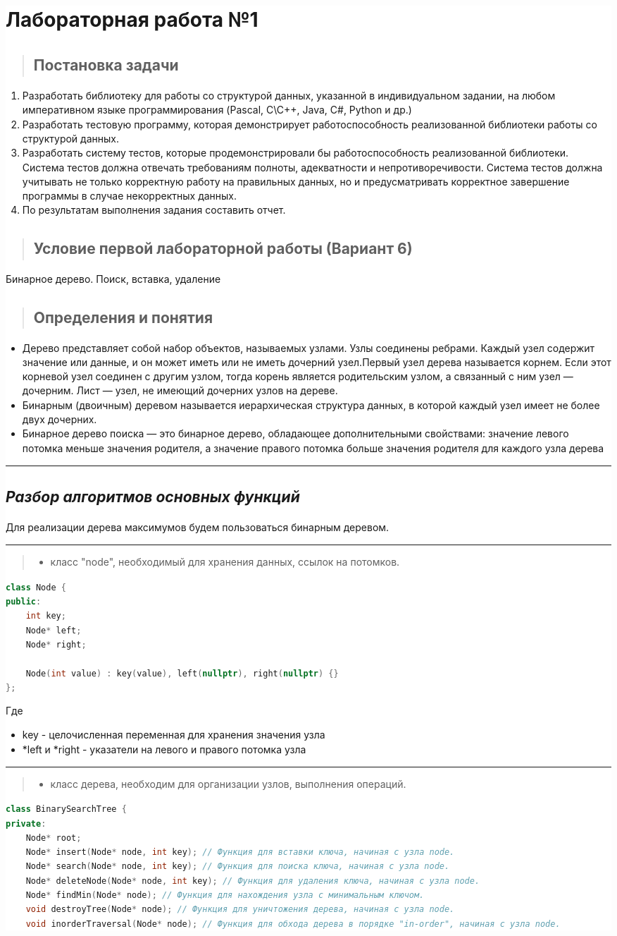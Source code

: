 # Лабораторная работа №1
> ## Постановка задачи
1. Разработать библиотеку для работы со структурой данных, указанной в
индивидуальном задании, на любом императивном языке
программирования (Pascal, C\C++, Java, C#, Python и др.)
2. Разработать тестовую программу, которая демонстрирует
работоспособность реализованной библиотеки работы со структурой
данных.
3. Разработать систему тестов, которые продемонстрировали бы
работоспособность реализованной библиотеки. Система тестов должна
отвечать требованиям полноты, адекватности и непротиворечивости.
Система тестов должна учитывать не только корректную работу на
правильных данных, но и предусматривать корректное завершение
программы в случае некорректных данных.
4. По результатам выполнения задания составить отчет.
> ## Условие первой лабораторной работы (Вариант 6)
Бинарное дерево. Поиск, вставка, удаление
> ## Определения и понятия
+ Дерево представляет собой набор объектов, называемых узлами. Узлы соединены ребрами. Каждый узел содержит значение или данные, и он может иметь или не иметь дочерний узел.Первый узел дерева называется корнем. Если этот корневой узел соединен с другим узлом, тогда корень является родительским узлом, а связанный с ним узел — дочерним. Лист — узел, не имеющий дочерних узлов на дереве.
+ Бинарным (двоичным) деревом называется иерархическая структура данных, в которой каждый узел имеет не более двух дочерних.
+ Бинарное дерево поиска — это бинарное дерево, обладающее дополнительными свойствами: значение левого потомка меньше значения родителя, а значение правого потомка больше значения родителя для каждого узла дерева
___
##  *Разбор алгоритмов основных функций*
Для реализации дерева максимумов будем пользоваться бинарным деревом.

___
> + класс "node", необходимый для хранения данных, ссылок на потомков.
``` c++
class Node {
public:
    int key;
    Node* left;
    Node* right;

    Node(int value) : key(value), left(nullptr), right(nullptr) {}
};
```
Где 
+ key - целочисленная переменная для хранения значения узла
+ *left и *right - указатели на левого и правого потомка узла
---
>+ класс дерева, необходим для организации узлов, выполнения операций.
``` c++
class BinarySearchTree { 
private:
    Node* root;
    Node* insert(Node* node, int key); // Функция для вставки ключа, начиная с узла node.
    Node* search(Node* node, int key); // Функция для поиска ключа, начиная с узла node.
    Node* deleteNode(Node* node, int key); // Функция для удаления ключа, начиная с узла node.
    Node* findMin(Node* node); // Функция для нахождения узла с минимальным ключом.
    void destroyTree(Node* node); // Функция для уничтожения дерева, начиная с узла node.
    void inorderTraversal(Node* node); // Функция для обхода дерева в порядке "in-order", начиная с узла node.

```